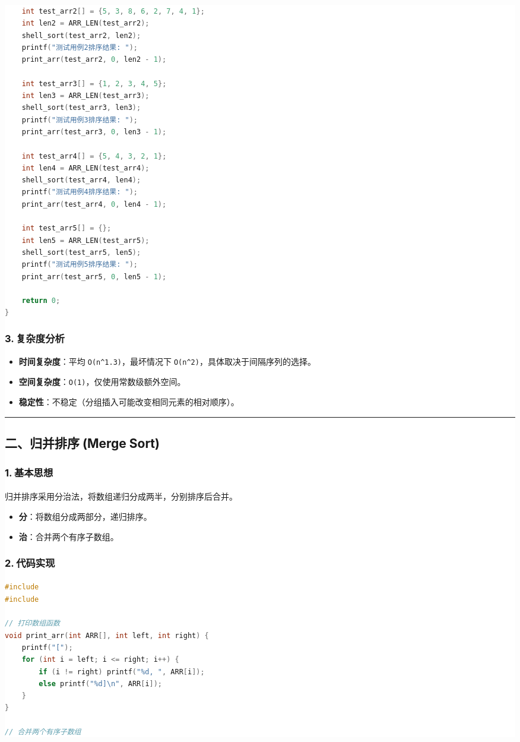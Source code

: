 ```c
    int test_arr2[] = {5, 3, 8, 6, 2, 7, 4, 1};
    int len2 = ARR_LEN(test_arr2);
    shell_sort(test_arr2, len2);
    printf("测试用例2排序结果: ");
    print_arr(test_arr2, 0, len2 - 1);

    int test_arr3[] = {1, 2, 3, 4, 5};
    int len3 = ARR_LEN(test_arr3);
    shell_sort(test_arr3, len3);
    printf("测试用例3排序结果: ");
    print_arr(test_arr3, 0, len3 - 1);

    int test_arr4[] = {5, 4, 3, 2, 1};
    int len4 = ARR_LEN(test_arr4);
    shell_sort(test_arr4, len4);
    printf("测试用例4排序结果: ");
    print_arr(test_arr4, 0, len4 - 1);

    int test_arr5[] = {};
    int len5 = ARR_LEN(test_arr5);
    shell_sort(test_arr5, len5);
    printf("测试用例5排序结果: ");
    print_arr(test_arr5, 0, len5 - 1);

    return 0;
}
```

### 3. 复杂度分析

- **时间复杂度**：平均 `O(n^1.3)`，最坏情况下 `O(n^2)`，具体取决于间隔序列的选择。
    
- **空间复杂度**：`O(1)`，仅使用常数级额外空间。
    
- **稳定性**：不稳定（分组插入可能改变相同元素的相对顺序）。
    

---

## 二、归并排序 (Merge Sort)

### 1. 基本思想

归并排序采用分治法，将数组递归分成两半，分别排序后合并。

- **分**：将数组分成两部分，递归排序。
    
- **治**：合并两个有序子数组。
    

### 2. 代码实现

```c
#include 
#include 

// 打印数组函数
void print_arr(int ARR[], int left, int right) {
    printf("[");
    for (int i = left; i <= right; i++) {
        if (i != right) printf("%d, ", ARR[i]);
        else printf("%d]\n", ARR[i]);
    }
}

// 合并两个有序子数组
```